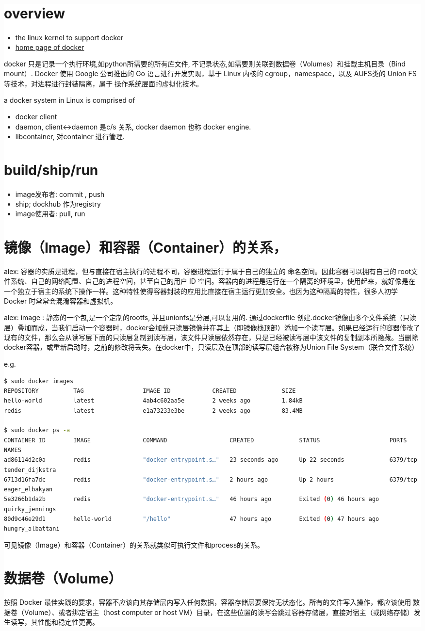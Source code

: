 # overview
* [the linux kernel to support docker](netLec7.pdf)
* [home page of docker](https://docs.docker.com/get-docker/)


docker 只是记录一个执行环境,如python所需要的所有库文件, 不记录状态,如需要则关联到数据卷（Volumes）和挂载主机目录（Bind mount）. Docker 使用 Google 公司推出的 Go 语言进行开发实现，基于 Linux 内核的 cgroup，namespace，以及 AUFS类的 Union FS等技术，对进程进行封装隔离，属于 操作系统层面的虚拟化技术。

a docker system in Linux is comprised of
* docker client
* daemon,  client<->daemon 是c/s 关系, docker daemon 也称 docker engine.
* libcontainer, 对container 进行管理.

# build/ship/run
* image发布者: commit , push
* ship; dockhub 作为registry
* image使用者: pull, run

# 镜像（Image）和容器（Container）的关系，

alex: 容器的实质是进程，但与直接在宿主执行的进程不同，容器进程运行于属于自己的独立的 命名空间。因此容器可以拥有自己的 root文件系统、自己的网络配置、自己的进程空间，甚至自己的用户 ID 空间。容器内的进程是运行在一个隔离的环境里，使用起来，就好像是在一个独立于宿主的系统下操作一样。这种特性使得容器封装的应用比直接在宿主运行更加安全。也因为这种隔离的特性，很多人初学 Docker 时常常会混淆容器和虚拟机。

alex: image : 静态的一个包,是一个定制的rootfs, 并且unionfs是分层,可以复用的. 通过dockerfile 创建.docker镜像由多个文件系统（只读层）叠加而成，当我们启动一个容器时，docker会加载只读层镜像并在其上（即镜像栈顶部）添加一个读写层。如果已经运行的容器修改了现有的文件，那么会从读写层下面的只读层复制到读写层，该文件只读层依然存在，只是已经被读写层中该文件的复制副本所隐藏。当删除docker容器，或重新启动时，之前的修改将丢失。在docker中，只读层及在顶部的读写层组合被称为Union File System（联合文件系统）

e.g.

```bash
$ sudo docker images
REPOSITORY          TAG                 IMAGE ID            CREATED             SIZE
hello-world         latest              4ab4c602aa5e        2 weeks ago         1.84kB
redis               latest              e1a73233e3be        2 weeks ago         83.4MB

$ sudo docker ps -a
CONTAINER ID        IMAGE               COMMAND                  CREATED             STATUS                    PORTS               NAMES
ad86114d2c0a        redis               "docker-entrypoint.s…"   23 seconds ago      Up 22 seconds             6379/tcp            tender_dijkstra
6713d16fa7dc        redis               "docker-entrypoint.s…"   2 hours ago         Up 2 hours                6379/tcp            eager_elbakyan
5e3266b1da2b        redis               "docker-entrypoint.s…"   46 hours ago        Exited (0) 46 hours ago                       quirky_jennings
80d9c46e29d1        hello-world         "/hello"                 47 hours ago        Exited (0) 47 hours ago                       hungry_albattani
```
可见镜像（Image）和容器（Container）的关系就类似可执行文件和process的关系。

# 数据卷（Volume）
按照 Docker 最佳实践的要求，容器不应该向其存储层内写入任何数据，容器存储层要保持无状态化。所有的文件写入操作，都应该使用 数据卷（Volume）、或者绑定宿主（host computer or host VM）目录，在这些位置的读写会跳过容器存储层，直接对宿主（或网络存储）发生读写，其性能和稳定性更高。
